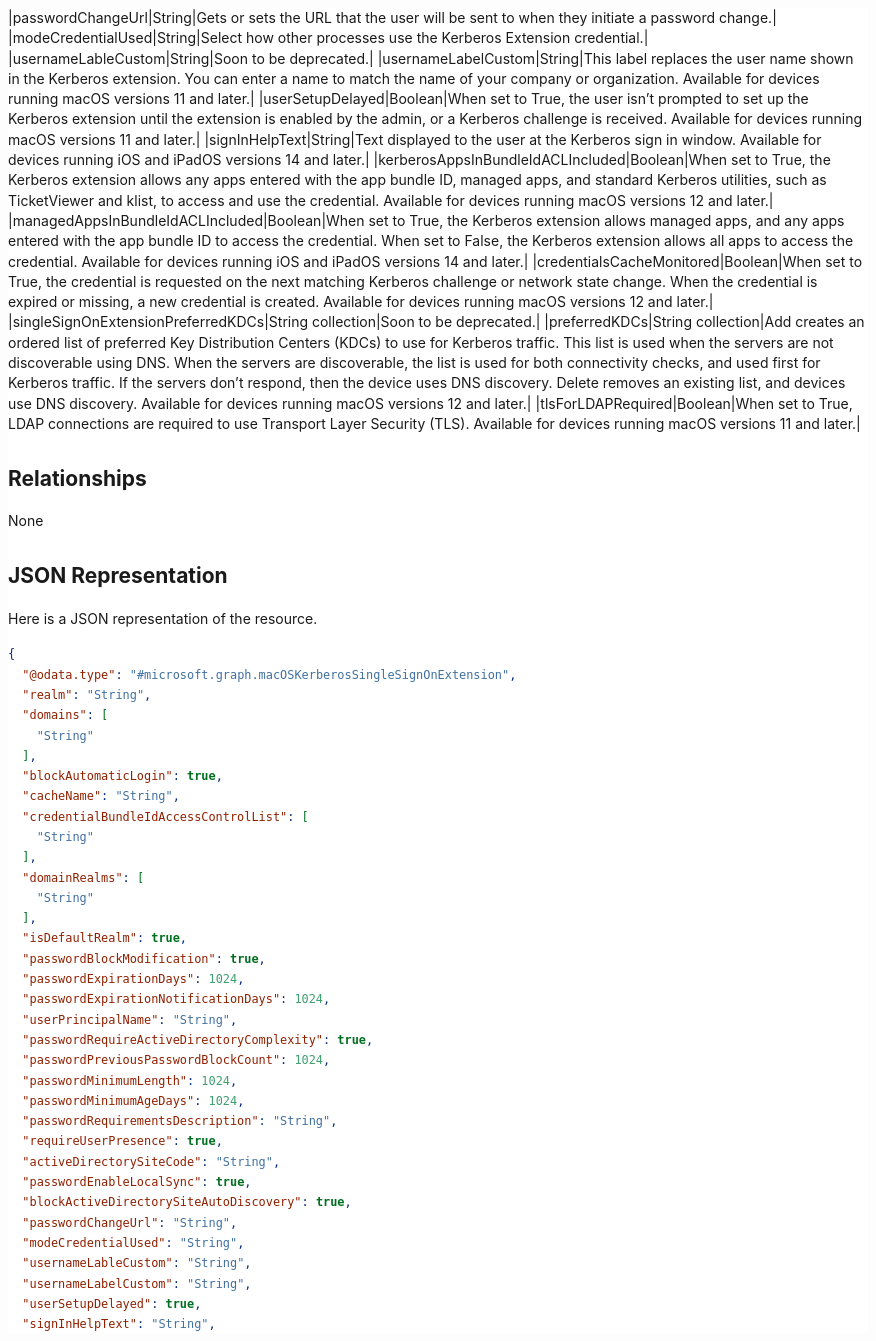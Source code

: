 |passwordChangeUrl|String|Gets or sets the URL that the user will be sent to when they initiate a password change.|
|modeCredentialUsed|String|Select how other processes use the Kerberos Extension credential.|
|usernameLableCustom|String|Soon to be deprecated.|
|usernameLabelCustom|String|This label replaces the user name shown in the Kerberos extension. You can enter a name to match the name of your company or organization. Available for devices running macOS versions 11 and later.|
|userSetupDelayed|Boolean|When set to True, the user isn’t prompted to set up the Kerberos extension until the extension is enabled by the admin, or a Kerberos challenge is received. Available for devices running macOS versions 11 and later.|
|signInHelpText|String|Text displayed to the user at the Kerberos sign in window. Available for devices running iOS and iPadOS versions 14 and later.|
|kerberosAppsInBundleIdACLIncluded|Boolean|When set to True, the Kerberos extension allows any apps entered with the app bundle ID, managed apps, and standard Kerberos utilities, such as TicketViewer and klist, to access and use the credential. Available for devices running macOS versions 12 and later.|
|managedAppsInBundleIdACLIncluded|Boolean|When set to True, the Kerberos extension allows managed apps, and any apps entered with the app bundle ID to access the credential. When set to False, the Kerberos extension allows all apps to access the credential. Available for devices running iOS and iPadOS versions 14 and later.|
|credentialsCacheMonitored|Boolean|When set to True, the credential is requested on the next matching Kerberos challenge or network state change. When the credential is expired or missing, a new credential is created. Available for devices running macOS versions 12 and later.|
|singleSignOnExtensionPreferredKDCs|String collection|Soon to be deprecated.|
|preferredKDCs|String collection|Add creates an ordered list of preferred Key Distribution Centers (KDCs) to use for Kerberos traffic. This list is used when the servers are not discoverable using DNS. When the servers are discoverable, the list is used for both connectivity checks, and used first for Kerberos traffic. If the servers don’t respond, then the device uses DNS discovery. Delete removes an existing list, and devices use DNS discovery. Available for devices running macOS versions 12 and later.|
|tlsForLDAPRequired|Boolean|When set to True, LDAP connections are required to use Transport Layer Security (TLS). Available for devices running macOS versions 11 and later.|

## Relationships
None

## JSON Representation
Here is a JSON representation of the resource.

``` json
{
  "@odata.type": "#microsoft.graph.macOSKerberosSingleSignOnExtension",
  "realm": "String",
  "domains": [
    "String"
  ],
  "blockAutomaticLogin": true,
  "cacheName": "String",
  "credentialBundleIdAccessControlList": [
    "String"
  ],
  "domainRealms": [
    "String"
  ],
  "isDefaultRealm": true,
  "passwordBlockModification": true,
  "passwordExpirationDays": 1024,
  "passwordExpirationNotificationDays": 1024,
  "userPrincipalName": "String",
  "passwordRequireActiveDirectoryComplexity": true,
  "passwordPreviousPasswordBlockCount": 1024,
  "passwordMinimumLength": 1024,
  "passwordMinimumAgeDays": 1024,
  "passwordRequirementsDescription": "String",
  "requireUserPresence": true,
  "activeDirectorySiteCode": "String",
  "passwordEnableLocalSync": true,
  "blockActiveDirectorySiteAutoDiscovery": true,
  "passwordChangeUrl": "String",
  "modeCredentialUsed": "String",
  "usernameLableCustom": "String",
  "usernameLabelCustom": "String",
  "userSetupDelayed": true,
  "signInHelpText": "String",
```